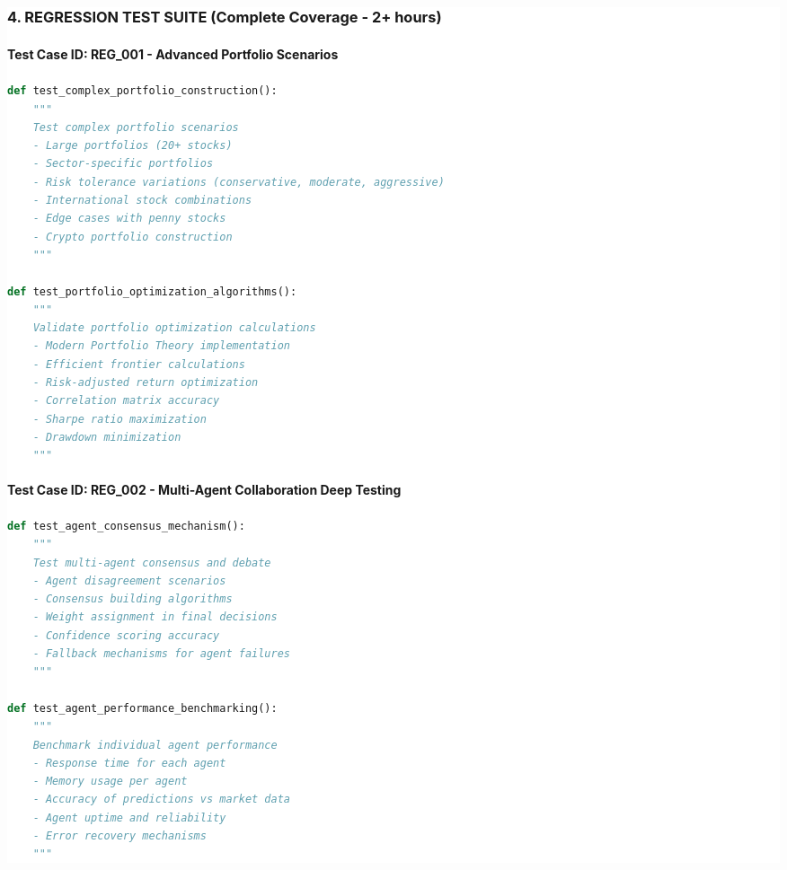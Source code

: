 ### 4. **REGRESSION TEST SUITE** (Complete Coverage - 2+ hours)

#### **Test Case ID: REG_001 - Advanced Portfolio Scenarios**
```python
def test_complex_portfolio_construction():
    """
    Test complex portfolio scenarios
    - Large portfolios (20+ stocks)
    - Sector-specific portfolios
    - Risk tolerance variations (conservative, moderate, aggressive)
    - International stock combinations
    - Edge cases with penny stocks
    - Crypto portfolio construction
    """

def test_portfolio_optimization_algorithms():
    """
    Validate portfolio optimization calculations
    - Modern Portfolio Theory implementation
    - Efficient frontier calculations
    - Risk-adjusted return optimization
    - Correlation matrix accuracy
    - Sharpe ratio maximization
    - Drawdown minimization
    """
```

#### **Test Case ID: REG_002 - Multi-Agent Collaboration Deep Testing**
```python
def test_agent_consensus_mechanism():
    """
    Test multi-agent consensus and debate
    - Agent disagreement scenarios
    - Consensus building algorithms
    - Weight assignment in final decisions
    - Confidence scoring accuracy
    - Fallback mechanisms for agent failures
    """

def test_agent_performance_benchmarking():
    """
    Benchmark individual agent performance
    - Response time for each agent
    - Memory usage per agent
    - Accuracy of predictions vs market data
    - Agent uptime and reliability
    - Error recovery mechanisms
    """
```
